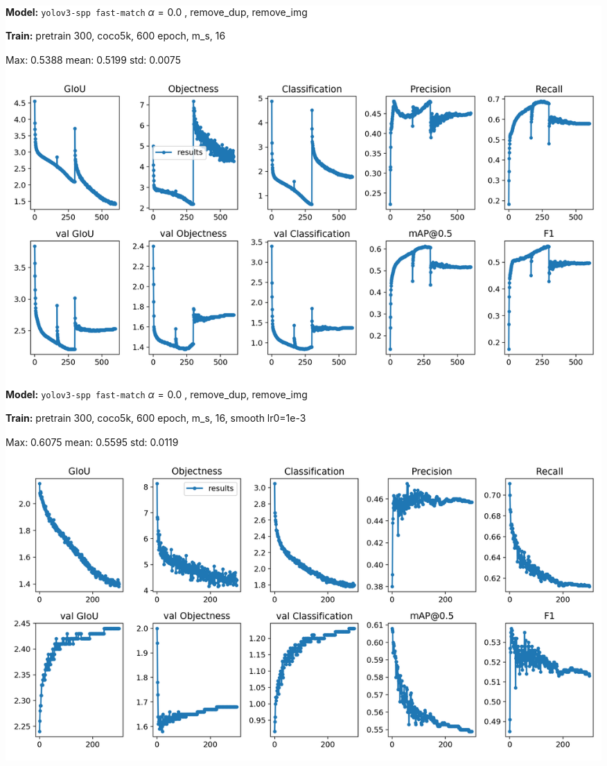 **Model:** `yolov3-spp fast-match`  $\alpha=0.0$ , remove_dup, remove_img

**Train:** pretrain 300, coco5k, 600 epoch, m_s, 16

Max: 0.5388 mean: 0.5199 std: 0.0075

![results](Figures/results-5327967.png)

**Model:** `yolov3-spp fast-match`  $\alpha=0.0$ , remove_dup, remove_img

**Train:** pretrain 300, coco5k, 600 epoch, m_s, 16, smooth lr0=1e-3

Max: 0.6075 mean: 0.5595 std: 0.0119

![results](Figures/results-5436811.png)
